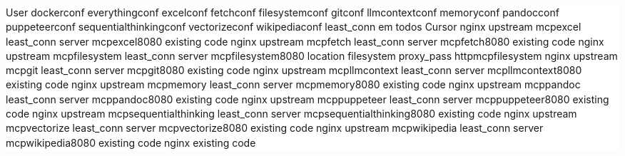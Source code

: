 User
dockerconf everythingconf excelconf fetchconf filesystemconf gitconf llmcontextconf memoryconf pandocconf puppeteerconf sequentialthinkingconf vectorizeconf wikipediaconf
least_conn
em todos
Cursor
nginx
upstream mcpexcel 
least_conn
server mcpexcel8080
  existing code 
nginx
upstream mcpfetch 
least_conn
server mcpfetch8080
  existing code 
nginx
upstream mcpfilesystem 
least_conn
server mcpfilesystem8080
location filesystem 
proxy_pass httpmcpfilesystem
nginx
upstream mcpgit 
least_conn
server mcpgit8080
  existing code 
nginx
upstream mcpllmcontext 
least_conn
server mcpllmcontext8080
  existing code 
nginx
upstream mcpmemory 
least_conn
server mcpmemory8080
  existing code 
nginx
upstream mcppandoc 
least_conn
server mcppandoc8080
  existing code 
nginx
upstream mcppuppeteer 
least_conn
server mcppuppeteer8080
  existing code 
nginx
upstream mcpsequentialthinking 
least_conn
server mcpsequentialthinking8080
  existing code 
nginx
upstream mcpvectorize 
least_conn
server mcpvectorize8080
  existing code 
nginx
upstream mcpwikipedia 
least_conn
server mcpwikipedia8080
  existing code 
nginx
  existing code 